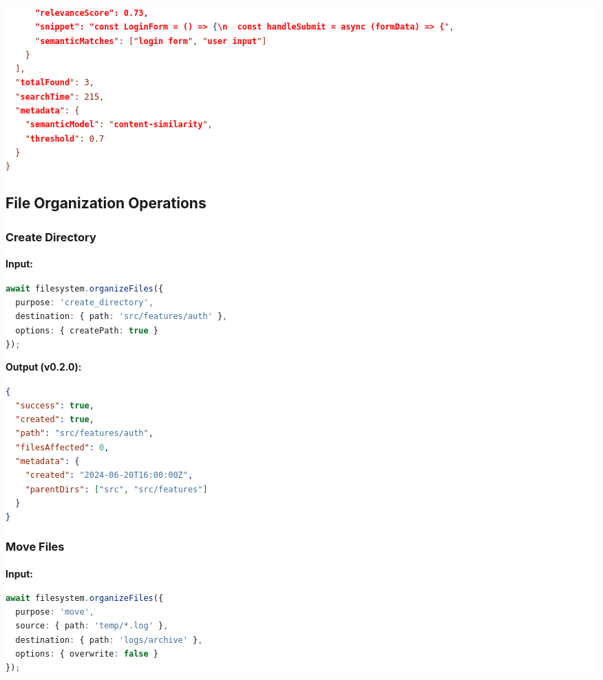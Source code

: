 ```json
      "relevanceScore": 0.73,
      "snippet": "const LoginForm = () => {\n  const handleSubmit = async (formData) => {",
      "semanticMatches": ["login form", "user input"]
    }
  ],
  "totalFound": 3,
  "searchTime": 215,
  "metadata": {
    "semanticModel": "content-similarity",
    "threshold": 0.7
  }
}
```

## File Organization Operations

### Create Directory

**Input:**
```typescript
await filesystem.organizeFiles({
  purpose: 'create_directory',
  destination: { path: 'src/features/auth' },
  options: { createPath: true }
});
```

**Output (v0.2.0):**
```json
{
  "success": true,
  "created": true,
  "path": "src/features/auth",
  "filesAffected": 0,
  "metadata": {
    "created": "2024-06-20T16:00:00Z",
    "parentDirs": ["src", "src/features"]
  }
}
```

### Move Files

**Input:**
```typescript
await filesystem.organizeFiles({
  purpose: 'move',
  source: { path: 'temp/*.log' },
  destination: { path: 'logs/archive' },
  options: { overwrite: false }
});
```
